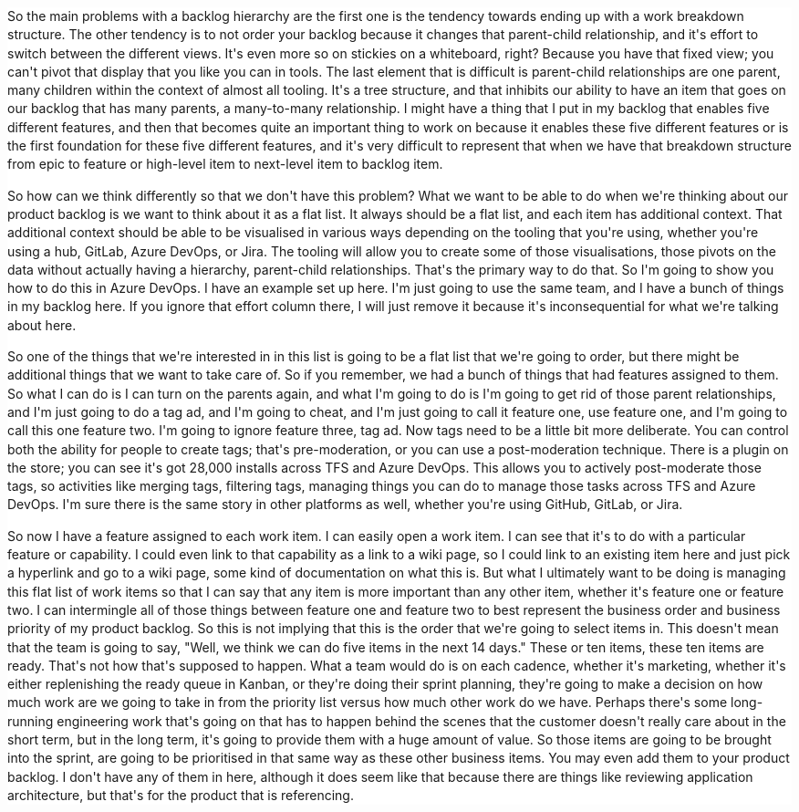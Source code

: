 So the main problems with a backlog hierarchy are the first one is the tendency towards ending up with a work breakdown structure. The other tendency is to not order your backlog because it changes that parent-child relationship, and it's effort to switch between the different views. It's even more so on stickies on a whiteboard, right? Because you have that fixed view; you can't pivot that display that you like you can in tools. The last element that is difficult is parent-child relationships are one parent, many children within the context of almost all tooling. It's a tree structure, and that inhibits our ability to have an item that goes on our backlog that has many parents, a many-to-many relationship. I might have a thing that I put in my backlog that enables five different features, and then that becomes quite an important thing to work on because it enables these five different features or is the first foundation for these five different features, and it's very difficult to represent that when we have that breakdown structure from epic to feature or high-level item to next-level item to backlog item.

So how can we think differently so that we don't have this problem? What we want to be able to do when we're thinking about our product backlog is we want to think about it as a flat list. It always should be a flat list, and each item has additional context. That additional context should be able to be visualised in various ways depending on the tooling that you're using, whether you're using a hub, GitLab, Azure DevOps, or Jira. The tooling will allow you to create some of those visualisations, those pivots on the data without actually having a hierarchy, parent-child relationships. That's the primary way to do that. So I'm going to show you how to do this in Azure DevOps. I have an example set up here. I'm just going to use the same team, and I have a bunch of things in my backlog here. If you ignore that effort column there, I will just remove it because it's inconsequential for what we're talking about here.

So one of the things that we're interested in in this list is going to be a flat list that we're going to order, but there might be additional things that we want to take care of. So if you remember, we had a bunch of things that had features assigned to them. So what I can do is I can turn on the parents again, and what I'm going to do is I'm going to get rid of those parent relationships, and I'm just going to do a tag ad, and I'm going to cheat, and I'm just going to call it feature one, use feature one, and I'm going to call this one feature two. I'm going to ignore feature three, tag ad. Now tags need to be a little bit more deliberate. You can control both the ability for people to create tags; that's pre-moderation, or you can use a post-moderation technique. There is a plugin on the store; you can see it's got 28,000 installs across TFS and Azure DevOps. This allows you to actively post-moderate those tags, so activities like merging tags, filtering tags, managing things you can do to manage those tasks across TFS and Azure DevOps. I'm sure there is the same story in other platforms as well, whether you're using GitHub, GitLab, or Jira.

So now I have a feature assigned to each work item. I can easily open a work item. I can see that it's to do with a particular feature or capability. I could even link to that capability as a link to a wiki page, so I could link to an existing item here and just pick a hyperlink and go to a wiki page, some kind of documentation on what this is. But what I ultimately want to be doing is managing this flat list of work items so that I can say that any item is more important than any other item, whether it's feature one or feature two. I can intermingle all of those things between feature one and feature two to best represent the business order and business priority of my product backlog. So this is not implying that this is the order that we're going to select items in. This doesn't mean that the team is going to say, "Well, we think we can do five items in the next 14 days." These or ten items, these ten items are ready. That's not how that's supposed to happen. What a team would do is on each cadence, whether it's marketing, whether it's either replenishing the ready queue in Kanban, or they're doing their sprint planning, they're going to make a decision on how much work are we going to take in from the priority list versus how much other work do we have. Perhaps there's some long-running engineering work that's going on that has to happen behind the scenes that the customer doesn't really care about in the short term, but in the long term, it's going to provide them with a huge amount of value. So those items are going to be brought into the sprint, are going to be prioritised in that same way as these other business items. You may even add them to your product backlog. I don't have any of them in here, although it does seem like that because there are things like reviewing application architecture, but that's for the product that is referencing.
